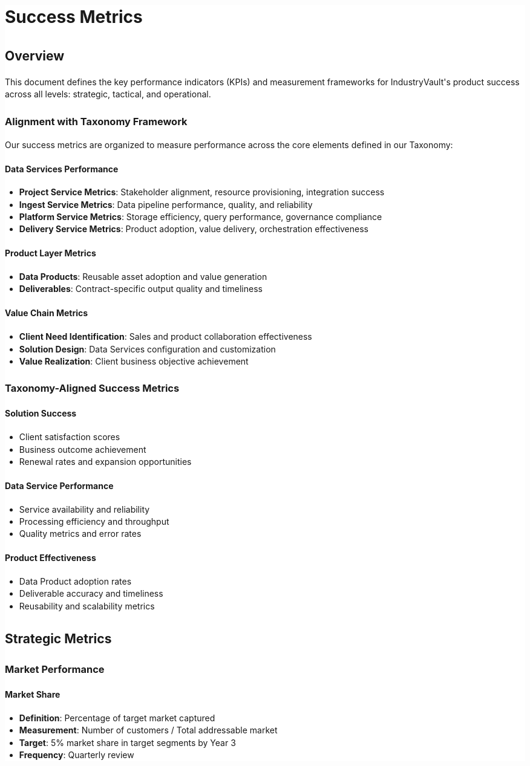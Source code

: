 # Success Metrics

## Overview

This document defines the key performance indicators (KPIs) and measurement frameworks for IndustryVault's product success across all levels: strategic, tactical, and operational.

### Alignment with Taxonomy Framework

Our success metrics are organized to measure performance across the core elements defined in our Taxonomy:

#### Data Services Performance
- **Project Service Metrics**: Stakeholder alignment, resource provisioning, integration success
- **Ingest Service Metrics**: Data pipeline performance, quality, and reliability
- **Platform Service Metrics**: Storage efficiency, query performance, governance compliance
- **Delivery Service Metrics**: Product adoption, value delivery, orchestration effectiveness

#### Product Layer Metrics
- **Data Products**: Reusable asset adoption and value generation
- **Deliverables**: Contract-specific output quality and timeliness

#### Value Chain Metrics
- **Client Need Identification**: Sales and product collaboration effectiveness
- **Solution Design**: Data Services configuration and customization
- **Value Realization**: Client business objective achievement

### Taxonomy-Aligned Success Metrics

#### Solution Success
- Client satisfaction scores
- Business outcome achievement
- Renewal rates and expansion opportunities

#### Data Service Performance
- Service availability and reliability
- Processing efficiency and throughput
- Quality metrics and error rates

#### Product Effectiveness
- Data Product adoption rates
- Deliverable accuracy and timeliness
- Reusability and scalability metrics

## Strategic Metrics

### Market Performance

#### Market Share
- **Definition**: Percentage of target market captured
- **Measurement**: Number of customers / Total addressable market
- **Target**: 5% market share in target segments by Year 3
- **Frequency**: Quarterly review
